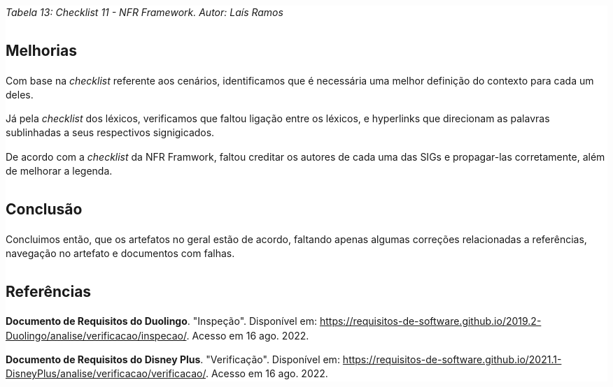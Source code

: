 _Tabela 13: Checklist 11 - NFR Framework. Autor: Laís Ramos_

## Melhorias

Com base na _checklist_ referente aos cenários, identificamos que é necessária uma melhor definição do contexto para cada um deles.

Já pela _checklist_ dos léxicos, verificamos que faltou ligação entre os léxicos, e hyperlinks que direcionam as palavras sublinhadas a seus respectivos signigicados.

De acordo com a _checklist_ da NFR Framwork, faltou creditar os autores de cada uma das SIGs e propagar-las corretamente, além de melhorar a legenda.

## Conclusão

Concluimos então, que os artefatos no geral estão de acordo, faltando apenas algumas correções relacionadas a referências, navegação no artefato e documentos com falhas.

## Referências

**Documento de Requisitos do Duolingo**. "Inspeção". Disponível em: <https://requisitos-de-software.github.io/2019.2-Duolingo/analise/verificacao/inspecao/>. Acesso em 16 ago. 2022.

**Documento de Requisitos do Disney Plus**. "Verificação". Disponível em: <https://requisitos-de-software.github.io/2021.1-DisneyPlus/analise/verificacao/verificacao/>. Acesso em 16 ago. 2022.
